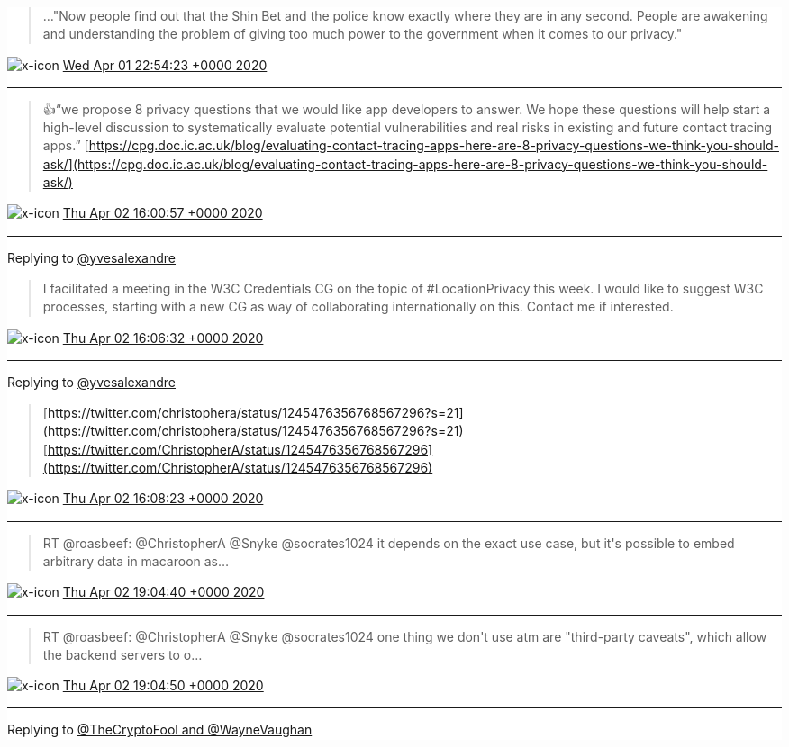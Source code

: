 

> …"Now people find out that the Shin Bet and the police know exactly where they are in any second. People are awakening and understanding the problem of giving too much power to the government when it comes to our privacy."

<img src="{{ site.url }}{{ site.baseurl }}/assets/images/media/tweet.ico" alt="x-icon" width="30" /> [Wed Apr 01 22:54:23 +0000 2020](https://twitter.com/ChristopherA/status/1245484686287257601)

----

> 👍“we propose 8 privacy questions that we would like app developers to answer. We hope these questions will help start a high-level discussion to systematically evaluate potential vulnerabilities and real risks in existing and future contact tracing apps.” [https://cpg.doc.ic.ac.uk/blog/evaluating-contact-tracing-apps-here-are-8-privacy-questions-we-think-you-should-ask/](https://cpg.doc.ic.ac.uk/blog/evaluating-contact-tracing-apps-here-are-8-privacy-questions-we-think-you-should-ask/)

<img src="{{ site.url }}{{ site.baseurl }}/assets/images/media/tweet.ico" alt="x-icon" width="30" /> [Thu Apr 02 16:00:57 +0000 2020](https://twitter.com/ChristopherA/status/1245743027898863616)

----

Replying to [@yvesalexandre](https://twitter.com/yvesalexandre/status/1241373170772385793)

> I facilitated a meeting in the W3C Credentials CG on the topic of #LocationPrivacy this week. I would like to suggest W3C processes, starting with a new CG as way of collaborating internationally on this. Contact me if interested.

<img src="{{ site.url }}{{ site.baseurl }}/assets/images/media/tweet.ico" alt="x-icon" width="30" /> [Thu Apr 02 16:06:32 +0000 2020](https://twitter.com/ChristopherA/status/1245744432739020800)

----

Replying to [@yvesalexandre](https://twitter.com/ChristopherA/status/1245744432739020800)

> [https://twitter.com/christophera/status/1245476356768567296?s=21](https://twitter.com/christophera/status/1245476356768567296?s=21) [https://twitter.com/ChristopherA/status/1245476356768567296](https://twitter.com/ChristopherA/status/1245476356768567296)

<img src="{{ site.url }}{{ site.baseurl }}/assets/images/media/tweet.ico" alt="x-icon" width="30" /> [Thu Apr 02 16:08:23 +0000 2020](https://twitter.com/ChristopherA/status/1245744901016268801)

----

> RT @roasbeef: @ChristopherA @Snyke @socrates1024 it depends on the exact use case, but it's possible to embed arbitrary data in macaroon as…

<img src="{{ site.url }}{{ site.baseurl }}/assets/images/media/tweet.ico" alt="x-icon" width="30" /> [Thu Apr 02 19:04:40 +0000 2020](https://twitter.com/ChristopherA/status/1245789264157110272)

----

> RT @roasbeef: @ChristopherA @Snyke @socrates1024 one thing we don't use atm are "third-party caveats", which allow the backend servers to o…

<img src="{{ site.url }}{{ site.baseurl }}/assets/images/media/tweet.ico" alt="x-icon" width="30" /> [Thu Apr 02 19:04:50 +0000 2020](https://twitter.com/ChristopherA/status/1245789304577650689)

----

Replying to [@TheCryptoFool and @WayneVaughan](https://twitter.com/TheCryptoFool/status/1245869098241642496)
